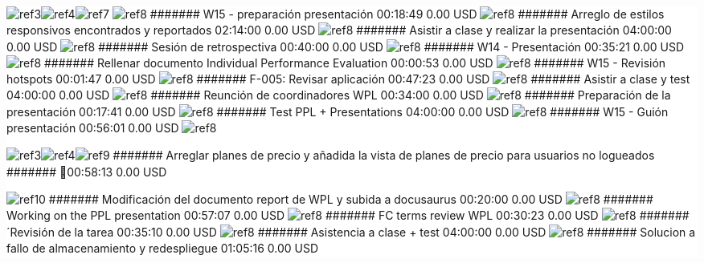 


![ref3]![ref4]![ref7]
![ref8]
####### W15 - preparación presentación	00:18:49	0.00 USD
![ref8]
####### Arreglo de estilos responsivos encontrados y reportados	02:14:00	0.00 USD
![ref8]
####### Asistir a clase y realizar la presentación	04:00:00	0.00 USD
![ref8]
####### Sesión de retrospectiva	00:40:00	0.00 USD
![ref8]
####### W14 - Presentación	00:35:21	0.00 USD
![ref8]
####### Rellenar documento Individual Performance Evaluation	00:00:53	0.00 USD
![ref8]
####### W15 - Revisión hotspots	00:01:47	0.00 USD
![ref8]
####### F-005: Revisar aplicación	00:47:23	0.00 USD
![ref8]
####### Asistir a clase y test	04:00:00	0.00 USD
![ref8]
####### Reunción de coordinadores WPL	00:34:00	0.00 USD
![ref8]
####### Preparación de la presentación	00:17:41	0.00 USD
![ref8]
####### Test PPL + Presentations	04:00:00	0.00 USD
![ref8]
####### W15 - Guión presentación	00:56:01	0.00 USD
![ref8]







![ref3]![ref4]![ref9]
####### Arreglar planes de precio y añadida la vista de planes de precio para usuarios no logueados
####### 00:58:13	0.00 USD


![ref10]
####### Modificación del documento report de WPL y subida a docusaurus	00:20:00	0.00 USD
![ref8]
####### Working on the PPL presentation	00:57:07	0.00 USD
![ref8]
####### FC terms review WPL	00:30:23	0.00 USD
![ref8]
####### ´Revisión de la tarea	00:35:10	0.00 USD
![ref8]
####### Asistencia a clase + test	04:00:00	0.00 USD
![ref8]
####### Solucion a fallo de almacenamiento y redespliegue	01:05:16	0.00 USD

[ref1]: imagenes/Aspose.Words.22e403a7-2958-4046-8228-e86cbf12e7a2.007.png
[ref2]: imagenes/Aspose.Words.22e403a7-2958-4046-8228-e86cbf12e7a2.012.png
[ref3]: imagenes/Aspose.Words.22e403a7-2958-4046-8228-e86cbf12e7a2.021.png
[ref4]: imagenes/Aspose.Words.22e403a7-2958-4046-8228-e86cbf12e7a2.022.png
[ref5]: imagenes/Aspose.Words.22e403a7-2958-4046-8228-e86cbf12e7a2.023.png
[ref6]: imagenes/Aspose.Words.22e403a7-2958-4046-8228-e86cbf12e7a2.055.png
[ref7]: imagenes/Aspose.Words.22e403a7-2958-4046-8228-e86cbf12e7a2.107.png
[ref8]: imagenes/Aspose.Words.22e403a7-2958-4046-8228-e86cbf12e7a2.108.png
[ref9]: imagenes/Aspose.Words.22e403a7-2958-4046-8228-e86cbf12e7a2.109.png
[ref10]: imagenes/Aspose.Words.22e403a7-2958-4046-8228-e86cbf12e7a2.110.png
[ref11]: imagenes/Aspose.Words.22e403a7-2958-4046-8228-e86cbf12e7a2.111.png
[ref12]: imagenes/Aspose.Words.22e403a7-2958-4046-8228-e86cbf12e7a2.112.png